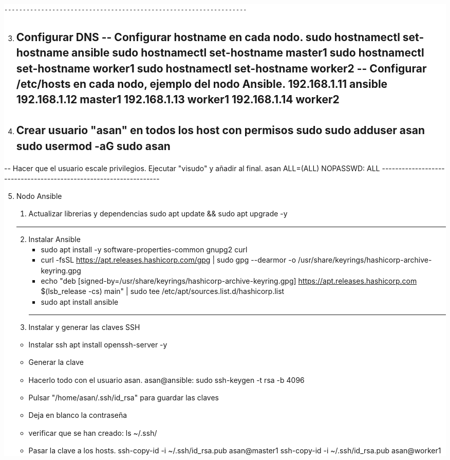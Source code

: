     ------------------------------------------------------------------

3. Configurar DNS
    -- Configurar hostname en cada nodo.
        sudo hostnamectl set-hostname ansible
        sudo hostnamectl set-hostname master1
        sudo hostnamectl set-hostname worker1
        sudo hostnamectl set-hostname worker2
    -- Configurar /etc/hosts en cada nodo, ejemplo del nodo Ansible.
        192.168.1.11 ansible
        192.168.1.12 master1
        192.168.1.13 worker1
        192.168.1.14 worker2
    ------------------------------------------------------------------

4. Crear usuario "asan" en todos los host con permisos sudo
    sudo adduser asan
    sudo usermod -aG sudo asan
    ----------------------
-- Hacer que el usuario escale privilegios. Ejecutar "visudo" y añadir al final.
    asan    ALL=(ALL)       NOPASSWD: ALL
    ------------------------------------------------------------------


5.  Nodo Ansible
    1. Actualizar librerias y dependencias
        sudo apt update && sudo apt upgrade -y
    --------------------------------
    2. Instalar Ansible
        - sudo apt install -y software-properties-common gnupg2 curl
        - curl -fsSL https://apt.releases.hashicorp.com/gpg | sudo gpg --dearmor -o /usr/share/keyrings/hashicorp-archive-keyring.gpg
        - echo "deb [signed-by=/usr/share/keyrings/hashicorp-archive-keyring.gpg] https://apt.releases.hashicorp.com $(lsb_release -cs) main" | sudo tee /etc/apt/sources.list.d/hashicorp.list
        - sudo apt install ansible
        --------------------------------
    3. Instalar y generar las claves SSH
    - Instalar ssh
        apt install openssh-server -y

    - Generar la clave
    * Hacerlo todo con el usuario asan.
        asan@ansible: sudo ssh-keygen -t rsa -b 4096

    - Pulsar "/home/asan/.ssh/id_rsa" para guardar las claves

    - Deja en blanco la contraseña

    - verificar que se han creado:
            ls ~/.ssh/

    - Pasar la clave a los hosts.
        ssh-copy-id -i ~/.ssh/id_rsa.pub asan@master1
        ssh-copy-id -i ~/.ssh/id_rsa.pub asan@worker1
